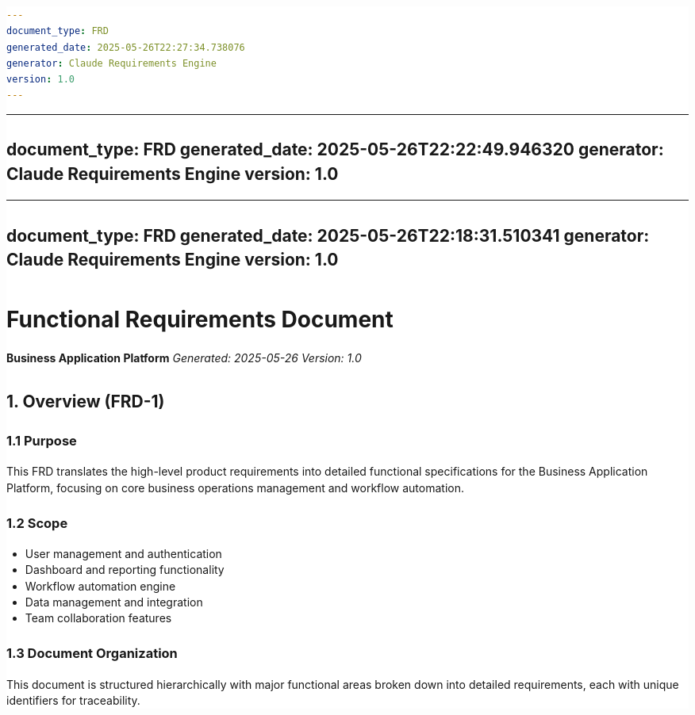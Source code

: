 ```yaml
---
document_type: FRD
generated_date: 2025-05-26T22:27:34.738076
generator: Claude Requirements Engine
version: 1.0
---
```


---
document_type: FRD
generated_date: 2025-05-26T22:22:49.946320
generator: Claude Requirements Engine
version: 1.0
---

---
document_type: FRD
generated_date: 2025-05-26T22:18:31.510341
generator: Claude Requirements Engine
version: 1.0
---



# Functional Requirements Document
**Business Application Platform**
*Generated: 2025-05-26*
*Version: 1.0*



## 1. Overview (FRD-1)



### 1.1 Purpose
This FRD translates the high-level product requirements into detailed functional specifications for the Business Application Platform, focusing on core business operations management and workflow automation.



### 1.2 Scope
- User management and authentication
- Dashboard and reporting functionality
- Workflow automation engine
- Data management and integration
- Team collaboration features



### 1.3 Document Organization
This document is structured hierarchically with major functional areas broken down into detailed requirements, each with unique identifiers for traceability.
